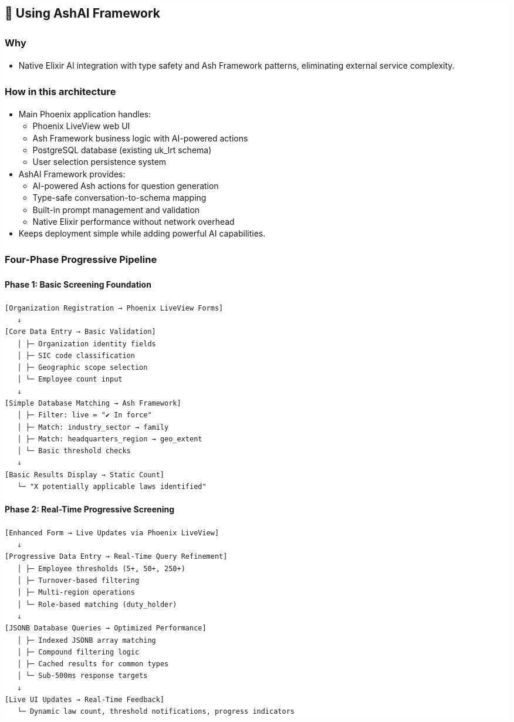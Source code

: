 
## 🤖 Using AshAI Framework

### Why
- Native Elixir AI integration with type safety and Ash Framework patterns, eliminating external service complexity.

### How in this architecture
- Main Phoenix application handles:
  - Phoenix LiveView web UI
  - Ash Framework business logic with AI-powered actions
  - PostgreSQL database (existing uk_lrt schema)
  - User selection persistence system
- AshAI Framework provides:
  - AI-powered Ash actions for question generation
  - Type-safe conversation-to-schema mapping
  - Built-in prompt management and validation
  - Native Elixir performance without network overhead
- Keeps deployment simple while adding powerful AI capabilities.

### Four-Phase Progressive Pipeline

#### Phase 1: Basic Screening Foundation
```
[Organization Registration → Phoenix LiveView Forms]
   ↓
[Core Data Entry → Basic Validation]
   │ ├─ Organization identity fields
   │ ├─ SIC code classification
   │ ├─ Geographic scope selection
   │ └─ Employee count input
   ↓
[Simple Database Matching → Ash Framework]
   │ ├─ Filter: live = "✔ In force"
   │ ├─ Match: industry_sector → family
   │ ├─ Match: headquarters_region → geo_extent
   │ └─ Basic threshold checks
   ↓
[Basic Results Display → Static Count]
   └─ "X potentially applicable laws identified"
```

#### Phase 2: Real-Time Progressive Screening
```
[Enhanced Form → Live Updates via Phoenix LiveView]
   ↓
[Progressive Data Entry → Real-Time Query Refinement]
   │ ├─ Employee thresholds (5+, 50+, 250+)
   │ ├─ Turnover-based filtering
   │ ├─ Multi-region operations
   │ └─ Role-based matching (duty_holder)
   ↓
[JSONB Database Queries → Optimized Performance]
   │ ├─ Indexed JSONB array matching
   │ ├─ Compound filtering logic
   │ ├─ Cached results for common types
   │ └─ Sub-500ms response targets
   ↓
[Live UI Updates → Real-Time Feedback]
   └─ Dynamic law count, threshold notifications, progress indicators
```
